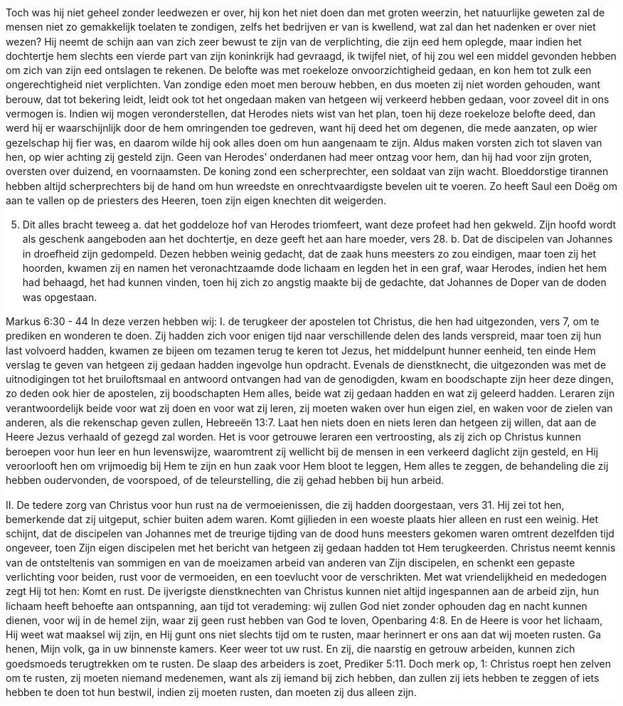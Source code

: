Toch was hij niet geheel zonder leedwezen er over, hij kon het niet doen dan met groten weerzin, het natuurlijke geweten zal de mensen niet zo gemakkelijk toelaten te zondigen, zelfs het bedrijven er van is kwellend, wat zal dan het nadenken er over niet wezen? Hij neemt de schijn aan van zich zeer bewust te zijn van de verplichting, die zijn eed hem oplegde, maar indien het dochtertje hem slechts een vierde part van zijn koninkrijk had gevraagd, ik twijfel niet, of hij zou wel een middel gevonden hebben om zich van zijn eed ontslagen te rekenen. De belofte was met roekeloze onvoorzichtigheid gedaan, en kon hem tot zulk een ongerechtigheid niet verplichten. Van zondige eden moet men berouw hebben, en dus moeten zij niet worden gehouden, want berouw, dat tot bekering leidt, leidt ook tot het ongedaan maken van hetgeen wij verkeerd hebben gedaan, voor zoveel dit in ons vermogen is. Indien wij mogen veronderstellen, dat Herodes niets wist van het plan, toen hij deze roekeloze belofte deed, dan werd hij er waarschijnlijk door de hem omringenden toe gedreven, want hij deed het om degenen, die mede aanzaten, op wier gezelschap hij fier was, en daarom wilde hij ook alles doen om hun aangenaam te zijn. Aldus maken vorsten zich tot slaven van hen, op wier achting zij gesteld zijn. Geen van Herodes’ onderdanen had meer ontzag voor hem, dan hij had voor zijn groten, oversten over duizend, en voornaamsten. 
De koning zond een scherprechter, een soldaat van zijn wacht. Bloeddorstige tirannen hebben altijd scherprechters bij de hand om hun wreedste en onrechtvaardigste bevelen uit te voeren. Zo heeft Saul een Doëg om aan te vallen op de priesters des Heeren, toen zijn eigen knechten dit weigerden.

5.  Dit alles bracht teweeg a. dat het goddeloze hof van Herodes triomfeert, want deze profeet had hen gekweld. Zijn hoofd wordt als geschenk aangeboden aan het dochtertje, en deze geeft het aan hare moeder, vers 28. 
b. Dat de discipelen van Johannes in droefheid zijn gedompeld. Dezen hebben weinig gedacht, dat de zaak huns meesters zo zou eindigen, maar toen zij het hoorden, kwamen zij en namen het veronachtzaamde dode lichaam en legden het in een graf, waar Herodes, indien het hem had behaagd, het had kunnen vinden, toen hij zich zo angstig maakte bij de gedachte, dat Johannes de Doper van de doden was opgestaan.

Markus 6:30 - 44 
In deze verzen hebben wij:
I. de terugkeer der apostelen tot Christus, die hen had uitgezonden, vers 7, om te prediken en wonderen te doen. Zij hadden zich voor enigen tijd naar verschillende delen des lands verspreid, maar toen zij hun last volvoerd hadden, kwamen ze bijeen om tezamen terug te keren tot Jezus, het middelpunt hunner eenheid, ten einde Hem verslag te geven van hetgeen zij gedaan hadden ingevolge hun opdracht. Evenals de dienstknecht, die uitgezonden was met de uitnodigingen tot het bruiloftsmaal en antwoord ontvangen had van de genodigden, kwam en boodschapte zijn heer deze dingen, zo deden ook hier de apostelen, zij boodschapten Hem alles, beide wat zij gedaan hadden en wat zij geleerd hadden. Leraren zijn verantwoordelijk beide voor wat zij doen en voor wat zij leren, zij moeten waken over hun eigen ziel, en waken voor de zielen van anderen, als die rekenschap geven zullen, Hebreeën 13:7. Laat hen niets doen en niets leren dan hetgeen zij willen, dat aan de Heere Jezus verhaald of gezegd zal worden. Het is voor getrouwe leraren een vertroosting, als zij zich op Christus kunnen beroepen voor hun leer en hun levenswijze, waaromtrent zij wellicht bij de mensen in een verkeerd daglicht zijn gesteld, en Hij veroorlooft hen om vrijmoedig bij Hem te zijn en hun zaak voor Hem bloot te leggen, Hem alles te zeggen, de behandeling die zij hebben oudervonden, de voorspoed, of de teleurstelling, die zij gehad hebben bij hun arbeid. 

II. De tedere zorg van Christus voor hun rust na de vermoeienissen, die zij hadden doorgestaan, vers 31. Hij zei tot hen, bemerkende dat zij uitgeput, schier buiten adem waren. Komt gijlieden in een woeste plaats hier alleen en rust een weinig. Het schijnt, dat de discipelen van Johannes met de treurige tijding van de dood huns meesters gekomen waren omtrent dezelfden tijd ongeveer, toen Zijn eigen discipelen met het bericht van hetgeen zij gedaan hadden tot Hem terugkeerden. Christus neemt kennis van de ontsteltenis van sommigen en van de moeizamen arbeid van anderen van Zijn discipelen, en schenkt een gepaste verlichting voor beiden, rust voor de vermoeiden, en een toevlucht voor de verschrikten. Met wat vriendelijkheid en mededogen zegt Hij tot hen: Komt en rust. De ijverigste dienstknechten van Christus kunnen niet altijd ingespannen aan de arbeid zijn, hun lichaam heeft behoefte aan ontspanning, aan tijd tot verademing: wij zullen God niet zonder ophouden dag en nacht kunnen dienen, voor wij in de hemel zijn, waar zij geen rust hebben van God te loven, Openbaring 4:8. En de Heere is voor het lichaam, Hij weet wat maaksel wij zijn, en Hij gunt ons niet slechts tijd om te rusten, maar herinnert er ons aan dat wij moeten rusten. Ga henen, Mijn volk, ga in uw binnenste kamers. Keer weer tot uw rust. En zij, die naarstig en getrouw arbeiden, kunnen zich goedsmoeds terugtrekken om te rusten. De slaap des arbeiders is zoet, Prediker 5:11. Doch merk op, 1: Christus roept hen zelven om te rusten, zij moeten niemand medenemen, want als zij iemand bij zich hebben, dan zullen zij iets hebben te zeggen of iets hebben te doen tot hun bestwil, indien zij moeten rusten, dan moeten zij dus alleen zijn. 
